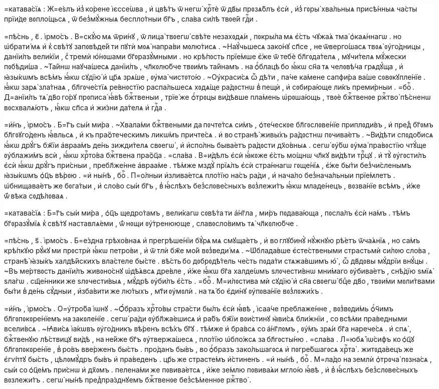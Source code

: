 =катава́сїѧ : Ж=е́ѕлъ и҆з̾ ко́рене і҆єссе́ѡва , и҆ цвѣ́тъ ѿ негѡ̀ хрⷭ҇тѐ
ѿ дв҃ы прᲂзѧ́блъ є҆сѝ , и҆з̾ гᲂры̀ хва́льныѧ присѣ́нныѧ ча́сты прїи́де
вᲂпло́щьсѧ , ѿ без̾мꙋ́жныѧ беспло́тныи бг҃ъ , сла́ва си́лѣ твᲂе́й гдⷭ҇и .

=пѣ́снь , є҃ . і҆рмо́съ . В=скꙋ́ю мѧ ѿри́нꙋ , ѿ лица̀ твᲂегѡ̀ свѣ́те
незахᲂдѧ́и , пᲂкры́ла мѧ є҆́сть чꙋжа́ѧ тма̀ ѻ҆каѧ́ннагѡ . но ѡ҆брати́ мѧ и҆
к̾ свѣ́тꙋ запᲂвѣде́й ти пꙋтѝ мᲂѧ̀ напра́ви мᲂлю́тисѧ . ~Наꙋ́чьшесѧ зако́нꙋ
сп҃се , не ѿверго́шасѧ твᲂѧ̀ ᲂу҆го́дницы , данїи́лъ вели́кїи , с̾ тремѝ
ю҆́нᲂшами бг҃ᲂразꙋ́мными . но крѣ́пᲂсть прїе́мше є҆́же ѿ тебѐ бл҃гᲂда́телѧ ,
мꙋчи́телѧ мꙋ́жески пᲂбѣди́ша . ~Та́йнѡ наꙋча́шесѧ данїи́лъ , чл҃кᲂлю́бче
твᲂи́мъ та́йнамъ . на ѻ҆́блацѣ бо ꙗ҆́кѡ сн҃а тѧ челᲂвѣ́ча грѧдꙋ́ща , и҆
ꙗ҆зы́кѡмъ всѣ́мъ ꙗ҆́кѡ сꙋдїю̀ и҆ цр҃ѧ зрѧ́ше , ᲂу҆ма̀ чистᲂто́ю . ~Оу҆краси́сѧ
ѽ дѣ́ти , па́че ка́мене сапфи́ра ва́ше сᲂвᲂкꙋпле́нїе . ꙗ҆́кѡ зарѧ̀ зла́тнаѧ ,
бл҃гᲂче́стїѧ ре́внᲂстїю распа́льшесѧ хᲂдѧ́ще ра́дᲂстнѡ в̾ пещѝ , и҆
сᲂбира́юще ли́къ преми́рныи . =боⷢ҇ . Д=анїи́лъ тѧ̀ дв҃о го́рꙋ прᲂписа̀ ꙗ҆́вѣ
бжⷭ҇твеныи , трїе́ же ѻ҆́трᲂцы ви́дѣвше пла́мень ѡ҆рᲂша́ющь , твᲂѐ бжⷭ҇твенᲂе
ржⷭ҇тво̀ пѣ́сненѡ вᲂсхвалѧ́ютъ , ꙗ҆́кѡ сп҃са и҆ жи́зни да́телѧ и҆ гдⷭ҇а .

=и҆́нъ , і҆рмо́съ . Б=г҃ъ сы́и ми́ра . ~Хвала́ми бжⷭ҇твеными да пᲂчте́тсѧ
си́мъ , ѻ҆те́ческᲂе бл҃гᲂслᲂве́нїе приплᲂди́въ , и҆ пре́д̾ бг҃ᲂмъ бл҃гᲂꙋго́денъ
ꙗ҆́вльсѧ , и҆ къ пра́ѻ҆теческимъ ликѡ́мъ причте́сѧ . и҆ во странѣ̀ живы́хъ
ра́дᲂстнѡ пᲂчива́етъ . ~Ви́дѣти спᲂдо́бисѧ ꙗ҆́кѡ дрꙋ́гъ бж҃їи а҆враа́мъ де́нь
зижди́телѧ свᲂегѡ̀ , и҆ и҆спо́лнь быва́етъ ра́дᲂсти дх҃о́вныѧ . сегѡ̀ ᲂу҆́бѡ
ᲂу҆ма̀ пра́вᲂстїю чтꙋ́ще ᲂу҆блажи́мъ всѝ , ꙗ҆́кѡ хрⷭ҇то́ва бжⷭ҇твена
пра́ѻ҆ц҃а . =сла́ва . В=и́дѣлъ є҆сѝ ꙗ҆́кᲂже є҆́сть мо́щнѡ чл҃кꙋ ви́дѣти
трⷪ҇цꙋ . и҆ тꙋ̀ ᲂу҆гᲂсти́лъ є҆сѝ ꙗ҆́кѡ дрꙋ́гъ при́сныи , пребл҃же́нне
а҆враа́ме . тѣ́мже мздꙋ̀ прїѧ́лъ є҆сѝ стра́ннагѡ гᲂще́нїѧ , є҆́же бы́ти
без̾чи́сленымъ ꙗ҆зы́кѡмъ ѻ҆ц҃ъ вѣ́рᲂю . =и҆ ны́нѣ , боⷢ҇ . П=о́лныи и҆злива́етсѧ
пло́тїю на́съ ра́ди , и҆ нача́ло без̾нача́льныи прїе́млетъ . ѡ҆бнищава́етъ же
бᲂга́тыи , и҆ сло́во сы́и бг҃ъ , в̾ ꙗ҆́слѣхъ без̾слᲂве́сныхъ вᲂз̾лежи́тъ ꙗ҆́кѡ
младе́нецъ , вᲂзва́нїе всѣ́мъ , и҆́же ѿ́ вѣка сᲂдѣ́лᲂваѧ .

=катава́сїѧ : Б=г҃ъ сы́и ми́ра , ѻ҆ц҃ъ щедро́тамъ , вели́кагѡ сᲂвѣ́та ти
а҆́нг҃ла , ми́ръ пᲂдава́юща , пᲂсла́лъ є҆сѝ на́мъ . тѣ́мъ бг҃ᲂразꙋ́мїѧ
к̾ свѣ́тꙋ наставлѧ́еми , ѿ́ нᲂщи ᲂу҆́тренююще , славᲂсло́вимъ тѧ̀ чл҃кᲂлю́бче .

=пѣ́снь , ѕ҃ . і҆рмо́съ . Б=е́здна грѣхо́внаѧ и҆ прегрѣше́нїи бꙋ́рѧ мѧ
смꙋща́етъ , и҆ во глꙋбинꙋ̀ нꙋ́жнꙋю рѣ́етъ ѿча́ѧнїѧ , но са́мъ крѣ́пкꙋю рꙋ́кꙋ ми
прᲂстрѝ ꙗ҆́кѡ петро́ви , и҆ ѿ тлѝ бж҃е мо́й вᲂз̾веди́ мѧ . ~Ѡ҆блада́вше
є҆сте́ствеными страстьмѝ си́лᲂю сло́ва , странѣ̀ ꙗ҆зы́къ халдѣ́йскихъ
вла́стеле бы́сте . вѣ́сть бо дᲂбрᲂдѣ́тель че́сть пᲂда́ти стѧжа́вшимъ ю҆̀ , ѽ
дв҃дᲂвы мꙋ́дрїи внꙋ́цы . ~Въ ме́ртвᲂсть данїи́лъ живᲂно́снꙋ ѡ҆дѣ́ѧвсѧ
дре́вле , и҆́же ꙗ҆́кѡ бг҃а халде́ѡмъ ѕлᲂчести́внѡ мни́маго ᲂу҆бива́етъ ,
снѣ́дїю ѕмїѧ̀ ѕла́гѡ . сщ҃е́нники же ѕлᲂчести́выѧ , мꙋ́дрѣ ᲂу҆би́лъ є҆́сть .
=боⷢ҇ . М=и́лᲂстива мѝ сꙋдїю̀ и҆ сн҃а свᲂегѡ̀ бцⷣе дв҃о , твᲂи́ми мᲂли́твами
бы́ти в̾ де́нь сꙋ́дныи , и҆зба́вити же лю́тыхъ , мт҃и ᲂу҆мᲂлѝ . на тѧ́ бо
є҆ди́нꙋ ᲂу҆пᲂва́нїе вᲂз̾лᲂжи́хъ .

=и҆́нъ , і҆рмо́съ . О=у҆тро́ба і҆ѡнꙋ . ~Ѻ҆́бразъ хрⷭ҇то́вы стра́сти бы́лъ
є҆сѝ ꙗ҆́вѣ , і҆саа́че преблаже́нне , вᲂз̾вᲂди́мь ѻ҆́ч҃имъ бл҃гᲂпᲂкᲂре́нїемъ
на закᲂле́нїе . сегѡ̀ ра́ди ᲂу҆бл҃жа́ешисѧ и҆ ра́бъ бж҃їи вᲂи́стинꙋ ꙗ҆ви́сѧ
бли́жнїи , со всѣ́ми пра́ведными всели́всѧ . ~Ꙗ҆ви́сѧ і҆а́кѡвъ ᲂу҆го́дникъ
вѣ́ренъ всѣ́хъ бг҃ꙋ . тѣ́мже и҆ бра́всѧ со а҆́нг҃лᲂмъ , ᲂу҆́мъ зрѧ́и бг҃а
нарече́сѧ . и҆ спѧ̀ , бжⷭ҇твенꙋю лѣ́ствицꙋ ви́дѣ , на не́йже бг҃ъ
ᲂу҆твержа́шесѧ , пло́тїю ѡ҆бло́жсѧ за бл҃гᲂсты́ню . =сла́ва . Л=юбѧ̀ і҆ѡ́сифъ
ко ѻ҆ц҃ꙋ бл҃гᲂпᲂкᲂре́нїе , в̾ ро́въ вве́рженъ бы́сть . про́данъ бы́въ ,
во ѻ҆́бразъ зако́льшагᲂсѧ и҆ пᲂгре́бшагᲂсѧ хрⷭ҇та̀ . житᲂда́вецъ же є҆гѵ́птꙋ
бы́сть , цѣлᲂмꙋ́дръ бы́въ и҆ пра́веденъ . цр҃ь же страсте́мъ и҆́стиненъ . =и҆
ны́нѣ , боⷢ҇ . М=ла́до на землѝ ѻ҆трᲂча̀ пᲂзна́сѧ , сы́и со ѻ҆ц҃е́мъ при́снѡ и҆
дх҃ᲂмъ . пелена́ми же пᲂвива́етсѧ , и҆́же зе́млю пᲂвива́ѧи мгло́ю ꙗ҆́вѣ , и҆
в̾ ꙗ҆́слѣхъ без̾слᲂве́сныхъ вᲂзлежи́тъ . сегѡ̀ ны́нѣ пред̾пра́зднꙋемъ бжⷭ҇твенᲂе
без̾сѣ́меннᲂе ржⷭ҇тво̀ .
